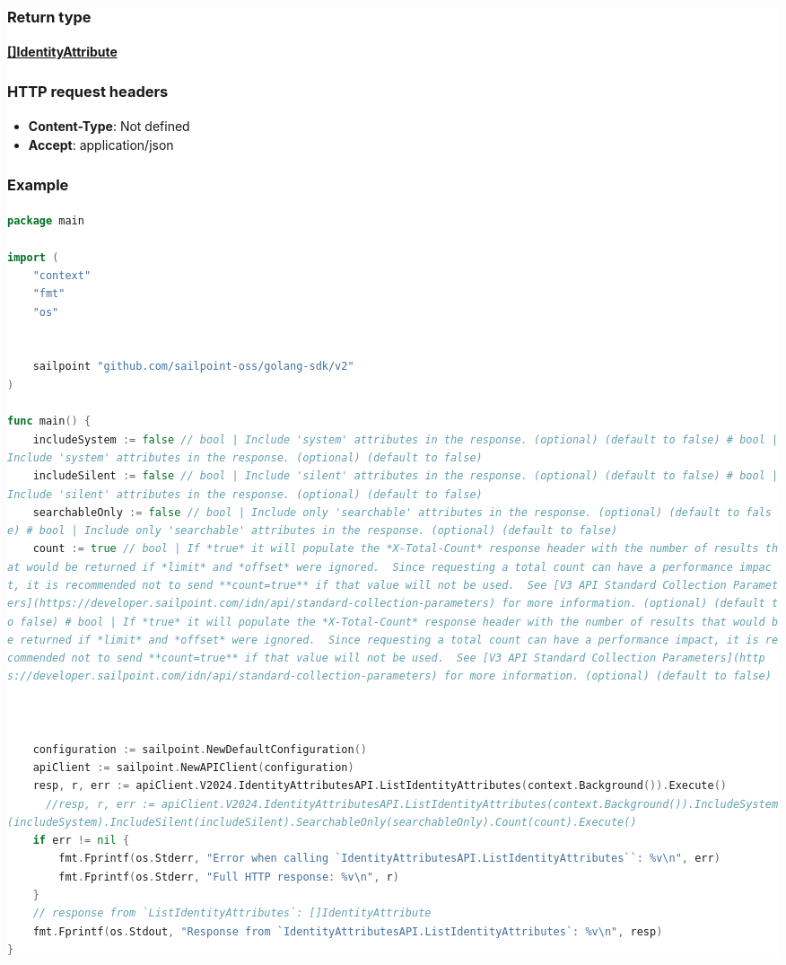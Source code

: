 ### Return type

[**[]IdentityAttribute**](../models/identity-attribute)

### HTTP request headers

- **Content-Type**: Not defined
- **Accept**: application/json

### Example

```go
package main

import (
	"context"
	"fmt"
	"os"


	sailpoint "github.com/sailpoint-oss/golang-sdk/v2"
)

func main() {
    includeSystem := false // bool | Include 'system' attributes in the response. (optional) (default to false) # bool | Include 'system' attributes in the response. (optional) (default to false)
    includeSilent := false // bool | Include 'silent' attributes in the response. (optional) (default to false) # bool | Include 'silent' attributes in the response. (optional) (default to false)
    searchableOnly := false // bool | Include only 'searchable' attributes in the response. (optional) (default to false) # bool | Include only 'searchable' attributes in the response. (optional) (default to false)
    count := true // bool | If *true* it will populate the *X-Total-Count* response header with the number of results that would be returned if *limit* and *offset* were ignored.  Since requesting a total count can have a performance impact, it is recommended not to send **count=true** if that value will not be used.  See [V3 API Standard Collection Parameters](https://developer.sailpoint.com/idn/api/standard-collection-parameters) for more information. (optional) (default to false) # bool | If *true* it will populate the *X-Total-Count* response header with the number of results that would be returned if *limit* and *offset* were ignored.  Since requesting a total count can have a performance impact, it is recommended not to send **count=true** if that value will not be used.  See [V3 API Standard Collection Parameters](https://developer.sailpoint.com/idn/api/standard-collection-parameters) for more information. (optional) (default to false)



    configuration := sailpoint.NewDefaultConfiguration()
    apiClient := sailpoint.NewAPIClient(configuration)
    resp, r, err := apiClient.V2024.IdentityAttributesAPI.ListIdentityAttributes(context.Background()).Execute()
	  //resp, r, err := apiClient.V2024.IdentityAttributesAPI.ListIdentityAttributes(context.Background()).IncludeSystem(includeSystem).IncludeSilent(includeSilent).SearchableOnly(searchableOnly).Count(count).Execute()
    if err != nil {
	    fmt.Fprintf(os.Stderr, "Error when calling `IdentityAttributesAPI.ListIdentityAttributes``: %v\n", err)
	    fmt.Fprintf(os.Stderr, "Full HTTP response: %v\n", r)
    }
    // response from `ListIdentityAttributes`: []IdentityAttribute
    fmt.Fprintf(os.Stdout, "Response from `IdentityAttributesAPI.ListIdentityAttributes`: %v\n", resp)
}
```
